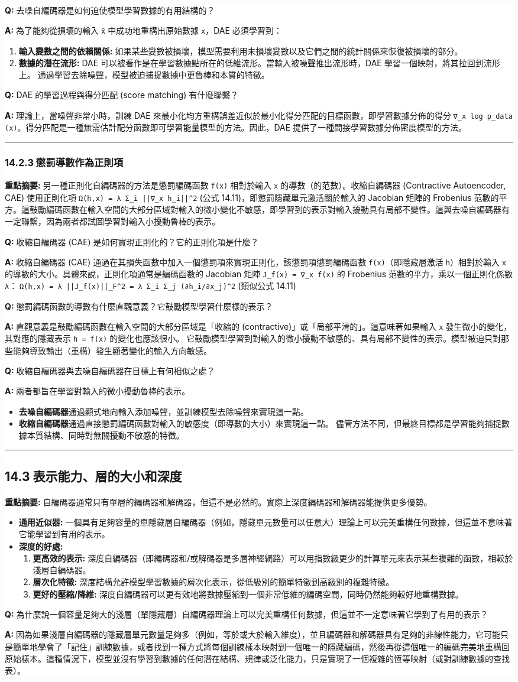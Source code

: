 **Q:** 去噪自編碼器是如何迫使模型學習數據的有用結構的？

**A:** 為了能夠從損壞的輸入 `x̃` 中成功地重構出原始數據 `x`，DAE 必須學習到：
1.  **輸入變數之間的依賴關係:** 如果某些變數被損壞，模型需要利用未損壞變數以及它們之間的統計關係來恢復被損壞的部分。
2.  **數據的潛在流形:** DAE 可以被看作是在學習數據點所在的低維流形。當輸入被噪聲推出流形時，DAE 學習一個映射，將其拉回到流形上。
    通過學習去除噪聲，模型被迫捕捉數據中更魯棒和本質的特徵。

**Q:** DAE 的學習過程與得分匹配 (score matching) 有什麼聯繫？

**A:** 理論上，當噪聲非常小時，訓練 DAE 來最小化均方重構誤差近似於最小化得分匹配的目標函數，即學習數據分佈的得分 `∇_x log p_data(x)`。得分匹配是一種無需估計配分函數即可學習能量模型的方法。因此，DAE 提供了一種間接學習數據分佈密度模型的方法。

---

### 14.2.3 懲罰導數作為正則項

**重點摘要:**
另一種正則化自編碼器的方法是懲罰編碼函數 `f(x)` 相對於輸入 `x` 的導數（的范數）。收縮自編碼器 (Contractive Autoencoder, CAE) 使用正則化項 `Ω(h,x) = λ Σ_i ||∇_x h_i||^2` (公式 14.11)，即懲罰隱藏單元激活關於輸入的 Jacobian 矩陣的 Frobenius 范數的平方。這鼓勵編碼函數在輸入空間的大部分區域對輸入的微小變化不敏感，即學習到的表示對輸入擾動具有局部不變性。這與去噪自編碼器有一定聯繫，因為兩者都試圖學習對輸入小擾動魯棒的表示。


**Q:** 收縮自編碼器 (CAE) 是如何實現正則化的？它的正則化項是什麼？

**A:** 收縮自編碼器 (CAE) 通過在其損失函數中加入一個懲罰項來實現正則化，該懲罰項懲罰編碼函數 `f(x)`（即隱藏層激活 `h`）相對於輸入 `x` 的導數的大小。具體來說，正則化項通常是編碼函數的 Jacobian 矩陣 `J_f(x) = ∇_x f(x)` 的 Frobenius 范數的平方，乘以一個正則化係數 `λ`：
`Ω(h,x) = λ ||J_f(x)||_F^2 = λ Σ_i Σ_j (∂h_i/∂x_j)^2` (類似公式 14.11)

**Q:** 懲罰編碼函數的導數有什麼直觀意義？它鼓勵模型學習什麼樣的表示？

**A:** 直觀意義是鼓勵編碼函數在輸入空間的大部分區域是「收縮的 (contractive)」或「局部平滑的」。這意味著如果輸入 `x` 發生微小的變化，其對應的隱藏表示 `h = f(x)` 的變化也應該很小。
    它鼓勵模型學習到對輸入的微小擾動不敏感的、具有局部不變性的表示。模型被迫只對那些能夠導致輸出（重構）發生顯著變化的輸入方向敏感。

**Q:** 收縮自編碼器與去噪自編碼器在目標上有何相似之處？

**A:** 兩者都旨在學習對輸入的微小擾動魯棒的表示。
*   **去噪自編碼器**通過顯式地向輸入添加噪聲，並訓練模型去除噪聲來實現這一點。
*   **收縮自編碼器**通過直接懲罰編碼函數對輸入的敏感度（即導數的大小）來實現這一點。
儘管方法不同，但最終目標都是學習能夠捕捉數據本質結構、同時對無關擾動不敏感的特徵。

---

## 14.3 表示能力、層的大小和深度

**重點摘要:**
自編碼器通常只有單層的編碼器和解碼器，但這不是必然的。實際上深度編碼器和解碼器能提供更多優勢。
*   **通用近似器:** 一個具有足夠容量的單隱藏層自編碼器（例如，隱藏單元數量可以任意大）理論上可以完美重構任何數據，但這並不意味著它能學習到有用的表示。
*   **深度的好處:**
    1.  **更高效的表示:** 深度自編碼器（即編碼器和/或解碼器是多層神經網路）可以用指數級更少的計算單元來表示某些複雜的函數，相較於淺層自編碼器。
    2.  **層次化特徵:** 深度結構允許模型學習數據的層次化表示，從低級別的簡單特徵到高級別的複雜特徵。
    3.  **更好的壓縮/降維:** 深度自編碼器可以更有效地將數據壓縮到一個非常低維的編碼空間，同時仍然能夠較好地重構數據。


**Q:** 為什麼說一個容量足夠大的淺層（單隱藏層）自編碼器理論上可以完美重構任何數據，但這並不一定意味著它學到了有用的表示？

**A:** 因為如果淺層自編碼器的隱藏層單元數量足夠多（例如，等於或大於輸入維度），並且編碼器和解碼器具有足夠的非線性能力，它可能只是簡單地學會了「記住」訓練數據，或者找到一種方式將每個訓練樣本映射到一個唯一的隱藏編碼，然後再從這個唯一的編碼完美地重構回原始樣本。這種情況下，模型並沒有學習到數據的任何潛在結構、規律或泛化能力，只是實現了一個複雜的恆等映射（或對訓練數據的查找表）。
